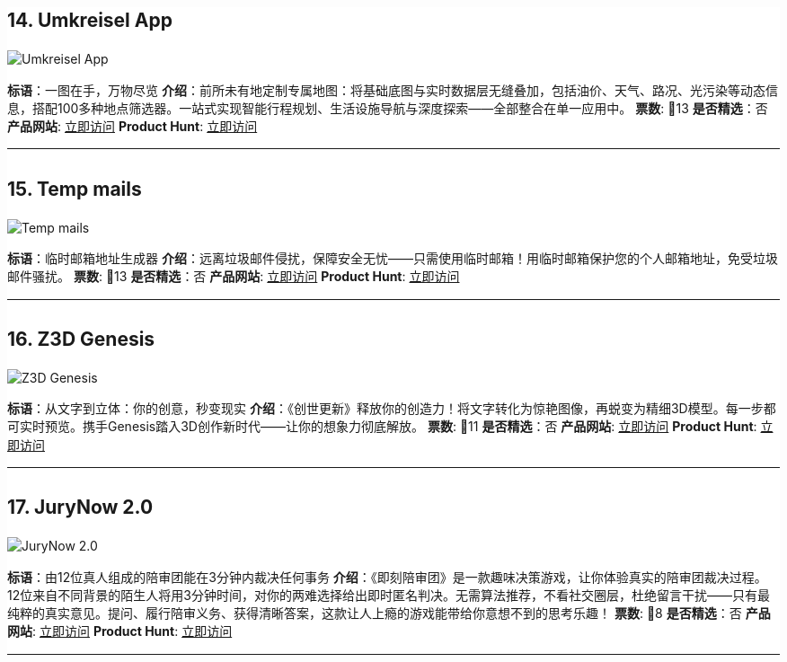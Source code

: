 
## 14. Umkreisel App
![Umkreisel App]()

**标语**：一图在手，万物尽览
**介绍**：前所未有地定制专属地图：将基础底图与实时数据层无缝叠加，包括油价、天气、路况、光污染等动态信息，搭配100多种地点筛选器。一站式实现智能行程规划、生活设施导航与深度探索——全部整合在单一应用中。
**票数**: 🔺13
**是否精选**：否
**产品网站**:  <a href='https://www.producthunt.com/r/KLAANJZYUIXJXC?utm_source=www.chuhaix.com' target='_blank' rel='nofollow'>立即访问</a>
**Product Hunt**:  <a href='https://www.producthunt.com/posts/umkreisel-app?utm_source=www.chuhaix.com' target='_blank' rel='nofollow'>立即访问</a>

---

## 15. Temp mails
![Temp mails]()

**标语**：临时邮箱地址生成器
**介绍**：远离垃圾邮件侵扰，保障安全无忧——只需使用临时邮箱！用临时邮箱保护您的个人邮箱地址，免受垃圾邮件骚扰。
**票数**: 🔺13
**是否精选**：否
**产品网站**:  <a href='https://www.producthunt.com/r/IZ2DQJTDYERRJB?utm_source=www.chuhaix.com' target='_blank' rel='nofollow'>立即访问</a>
**Product Hunt**:  <a href='https://www.producthunt.com/posts/temp-mails?utm_source=www.chuhaix.com' target='_blank' rel='nofollow'>立即访问</a>

---

## 16. Z3D Genesis
![Z3D Genesis]()

**标语**：从文字到立体：你的创意，秒变现实
**介绍**：《创世更新》释放你的创造力！将文字转化为惊艳图像，再蜕变为精细3D模型。每一步都可实时预览。携手Genesis踏入3D创作新时代——让你的想象力彻底解放。
**票数**: 🔺11
**是否精选**：否
**产品网站**:  <a href='https://www.producthunt.com/r/YHJHDBITNHAROU?utm_source=www.chuhaix.com' target='_blank' rel='nofollow'>立即访问</a>
**Product Hunt**:  <a href='https://www.producthunt.com/posts/z3d-genesis?utm_source=www.chuhaix.com' target='_blank' rel='nofollow'>立即访问</a>

---

## 17. JuryNow 2.0
![JuryNow 2.0]()

**标语**：由12位真人组成的陪审团能在3分钟内裁决任何事务
**介绍**：《即刻陪审团》是一款趣味决策游戏，让你体验真实的陪审团裁决过程。12位来自不同背景的陌生人将用3分钟时间，对你的两难选择给出即时匿名判决。无需算法推荐，不看社交圈层，杜绝留言干扰——只有最纯粹的真实意见。提问、履行陪审义务、获得清晰答案，这款让人上瘾的游戏能带给你意想不到的思考乐趣！
**票数**: 🔺8
**是否精选**：否
**产品网站**:  <a href='https://www.producthunt.com/r/SSB5T6QMEBBBYL?utm_source=www.chuhaix.com' target='_blank' rel='nofollow'>立即访问</a>
**Product Hunt**:  <a href='https://www.producthunt.com/posts/jurynow-2-0?utm_source=www.chuhaix.com' target='_blank' rel='nofollow'>立即访问</a>

---